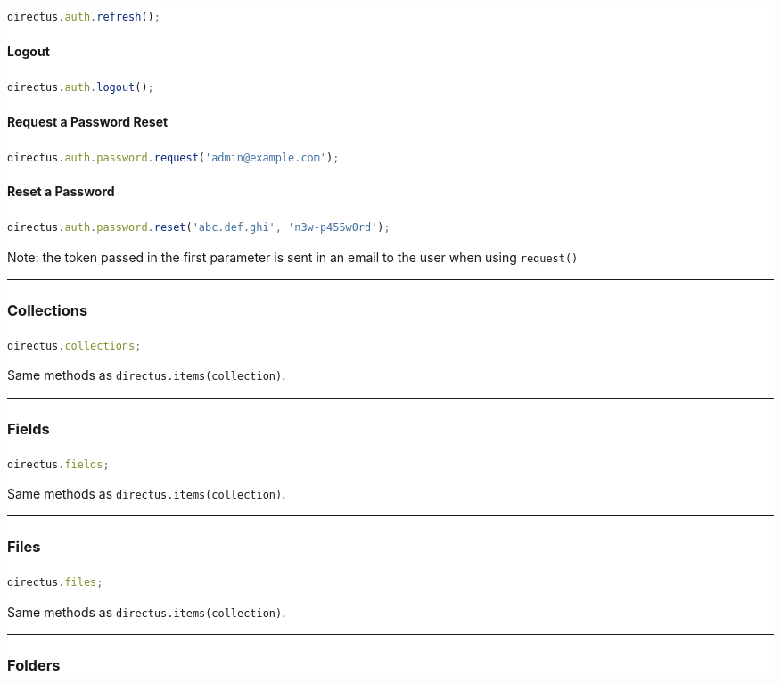 ```js
directus.auth.refresh();
```

#### Logout

```js
directus.auth.logout();
```

#### Request a Password Reset

```js
directus.auth.password.request('admin@example.com');
```

#### Reset a Password

```js
directus.auth.password.reset('abc.def.ghi', 'n3w-p455w0rd');
```

Note: the token passed in the first parameter is sent in an email to the user when using `request()`

---

### Collections

```js
directus.collections;
```

Same methods as `directus.items(collection)`.

---

### Fields

```js
directus.fields;
```

Same methods as `directus.items(collection)`.

---

### Files

```js
directus.files;
```

Same methods as `directus.items(collection)`.

---

### Folders
